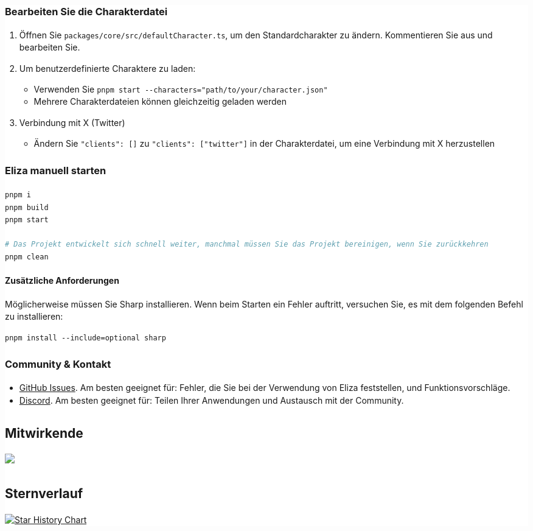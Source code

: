 ### Bearbeiten Sie die Charakterdatei

1. Öffnen Sie `packages/core/src/defaultCharacter.ts`, um den Standardcharakter zu ändern. Kommentieren Sie aus und bearbeiten Sie.

2. Um benutzerdefinierte Charaktere zu laden:
    - Verwenden Sie `pnpm start --characters="path/to/your/character.json"`
    - Mehrere Charakterdateien können gleichzeitig geladen werden
3. Verbindung mit X (Twitter)
    - Ändern Sie `"clients": []` zu `"clients": ["twitter"]` in der Charakterdatei, um eine Verbindung mit X herzustellen

### Eliza manuell starten

```bash
pnpm i
pnpm build
pnpm start

# Das Projekt entwickelt sich schnell weiter, manchmal müssen Sie das Projekt bereinigen, wenn Sie zurückkehren
pnpm clean
```

#### Zusätzliche Anforderungen

Möglicherweise müssen Sie Sharp installieren. Wenn beim Starten ein Fehler auftritt, versuchen Sie, es mit dem folgenden Befehl zu installieren:

```
pnpm install --include=optional sharp
```

### Community & Kontakt

- [GitHub Issues](https://github.com/elizaos/eliza/issues). Am besten geeignet für: Fehler, die Sie bei der Verwendung von Eliza feststellen, und Funktionsvorschläge.
- [Discord](https://discord.gg/ai16z). Am besten geeignet für: Teilen Ihrer Anwendungen und Austausch mit der Community.

## Mitwirkende

<a href="https://github.com/elizaos/eliza/graphs/contributors">
  <img src="https://contrib.rocks/image?repo=elizaos/eliza" />
</a>

## Sternverlauf

[![Star History Chart](https://api.star-history.com/svg?repos=elizaos/eliza&type=Date)](https://star-history.com/#elizaos/eliza&Date)